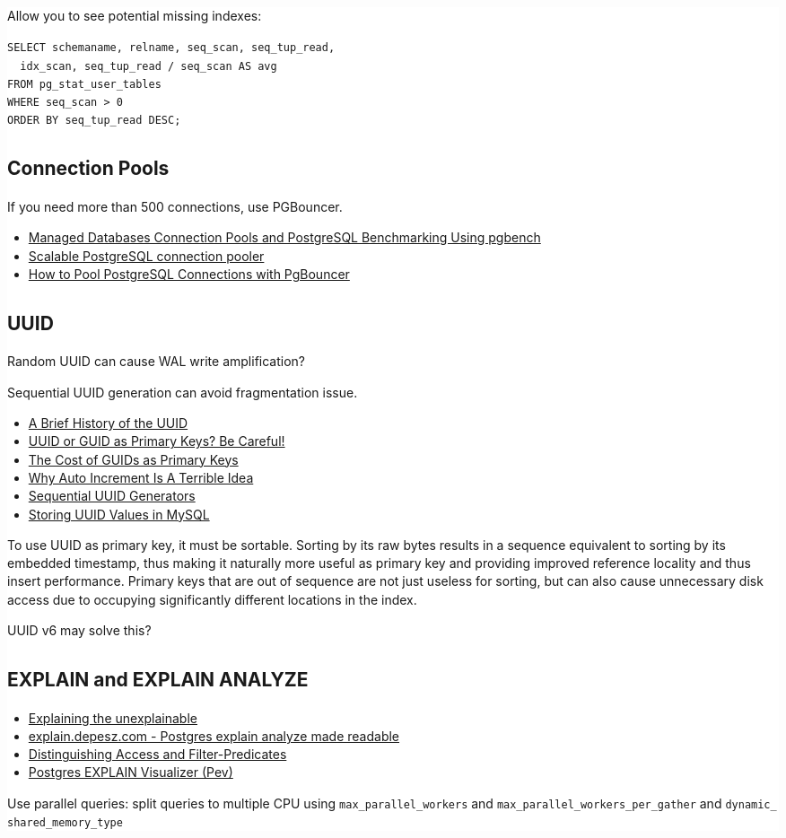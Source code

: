 Allow you to see potential missing indexes:

```
SELECT schemaname, relname, seq_scan, seq_tup_read,
  idx_scan, seq_tup_read / seq_scan AS avg
FROM pg_stat_user_tables
WHERE seq_scan > 0
ORDER BY seq_tup_read DESC;
```

## Connection Pools

If you need more than 500 connections, use PGBouncer.

* [Managed Databases Connection Pools and PostgreSQL Benchmarking Using pgbench](https://www.digitalocean.com/community/tutorials/managed-databases-connection-pools-and-postgresql-benchmarking-using-pgbench)
* [Scalable PostgreSQL connection pooler](https://github.com/yandex/odyssey)
* [How to Pool PostgreSQL Connections with PgBouncer](https://www.compose.com/articles/how-to-pool-postgresql-connections-with-pgbouncer/)

## UUID

Random UUID can cause WAL write amplification?

Sequential UUID generation can avoid fragmentation issue.

* [A Brief History of the UUID](https://segment.com/blog/a-brief-history-of-the-uuid/)
* [UUID or GUID as Primary Keys? Be Careful!](https://tomharrisonjr.com/uuid-or-guid-as-primary-keys-be-careful-7b2aa3dcb439)
* [The Cost of GUIDs as Primary Keys](http://www.informit.com/articles/article.aspx?p=25862)
* [Why Auto Increment Is A Terrible Idea](https://www.clever-cloud.com/blog/engineering/2015/05/20/why-auto-increment-is-a-terrible-idea/)
* [Sequential UUID Generators](https://www.2ndquadrant.com/en/blog/sequential-uuid-generators/)
* [Storing UUID Values in MySQL](https://www.percona.com/blog/2014/12/19/store-uuid-optimized-way/)

To use UUID as primary key, it must be sortable. Sorting by its raw bytes results in a sequence equivalent to sorting by its embedded timestamp, thus making it naturally more useful as primary key and providing improved reference locality and thus insert performance. Primary keys that are out of sequence are not just useless for sorting, but can also cause unnecessary disk access due to occupying significantly different locations in the index.

UUID v6 may solve this?

## EXPLAIN and EXPLAIN ANALYZE

* [Explaining the unexplainable](https://www.depesz.com/2013/05/09/explaining-the-unexplainable-part-3)
* [explain.depesz.com - Postgres explain analyze made readable](https://explain.depesz.com/)
* [Distinguishing Access and Filter-Predicates](http://use-the-index-luke.com/sql/explain-plan/postgresql/filter-predicates)
* [Postgres EXPLAIN Visualizer (Pev)](http://tatiyants.com/pev/#/plans/new)

Use parallel queries: split queries to multiple CPU using `max_parallel_workers` and `max_parallel_workers_per_gather` and `dynamic_shared_memory_type`
